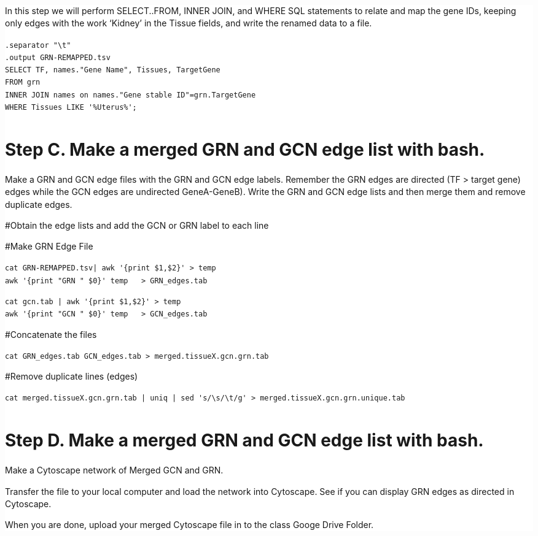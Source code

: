 In this step we will perform SELECT..FROM, INNER JOIN, and WHERE SQL statements to relate and map the gene IDs, keeping only edges with the work ‘Kidney’ in the Tissue fields, and write the renamed data to a file.

```
.separator "\t"
.output GRN-REMAPPED.tsv
SELECT TF, names."Gene Name", Tissues, TargetGene
FROM grn
INNER JOIN names on names."Gene stable ID"=grn.TargetGene
WHERE Tissues LIKE '%Uterus%'; 
```

# Step C. Make a merged GRN and GCN edge list with bash.

Make a GRN and GCN edge files with the GRN and GCN edge labels.  Remember the GRN edges are directed (TF > target gene) edges while the GCN edges are undirected GeneA-GeneB).  Write the GRN and GCN edge lists and then merge them and remove duplicate edges.

#Obtain the edge lists and add the GCN or GRN label to each line

#Make GRN Edge File
```
cat GRN-REMAPPED.tsv| awk '{print $1,$2}' > temp
awk '{print "GRN " $0}' temp   > GRN_edges.tab
```
```
cat gcn.tab | awk '{print $1,$2}' > temp
awk '{print "GCN " $0}' temp   > GCN_edges.tab
```
#Concatenate the files
```
cat GRN_edges.tab GCN_edges.tab > merged.tissueX.gcn.grn.tab
```

#Remove duplicate lines (edges)
```
cat merged.tissueX.gcn.grn.tab | uniq | sed 's/\s/\t/g' > merged.tissueX.gcn.grn.unique.tab
```

# Step D. Make a merged GRN and GCN edge list with bash.
Make a Cytoscape network of Merged GCN and GRN. 

Transfer the file to your local computer and load the network into Cytoscape.  See if you can display GRN edges as directed in Cytoscape. 

When you are done, upload your merged Cytoscape file in to the class Googe Drive Folder.


